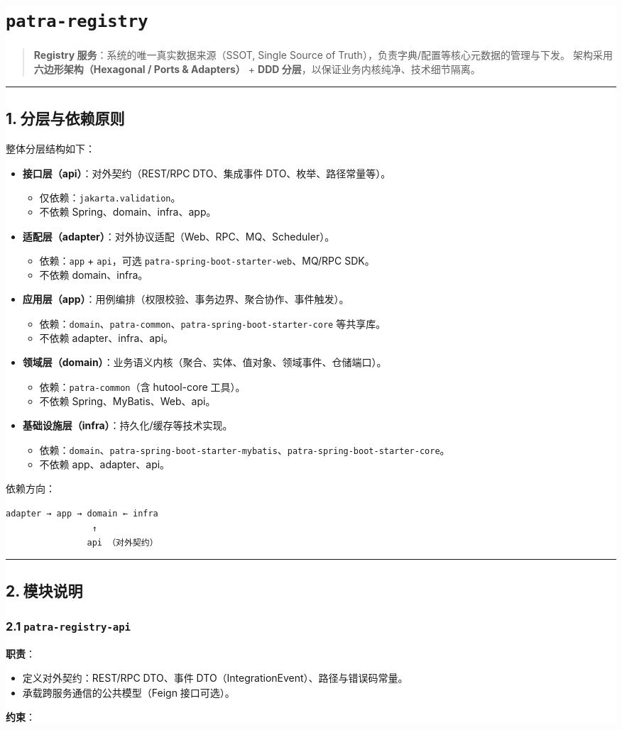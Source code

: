 # `patra-registry`

> **Registry 服务**：系统的唯一真实数据来源（SSOT, Single Source of Truth），负责字典/配置等核心元数据的管理与下发。
> 架构采用 **六边形架构（Hexagonal / Ports & Adapters）** + **DDD 分层**，以保证业务内核纯净、技术细节隔离。

---

## 1. 分层与依赖原则

整体分层结构如下：

* **接口层（api）**：对外契约（REST/RPC DTO、集成事件 DTO、枚举、路径常量等）。

    * 仅依赖：`jakarta.validation`。
    * 不依赖 Spring、domain、infra、app。

* **适配层（adapter）**：对外协议适配（Web、RPC、MQ、Scheduler）。

    * 依赖：`app` + `api`，可选 `patra-spring-boot-starter-web`、MQ/RPC SDK。
    * 不依赖 domain、infra。

* **应用层（app）**：用例编排（权限校验、事务边界、聚合协作、事件触发）。

    * 依赖：`domain`、`patra-common`、`patra-spring-boot-starter-core` 等共享库。
    * 不依赖 adapter、infra、api。

* **领域层（domain）**：业务语义内核（聚合、实体、值对象、领域事件、仓储端口）。

    * 依赖：`patra-common`（含 hutool-core 工具）。
    * 不依赖 Spring、MyBatis、Web、api。

* **基础设施层（infra）**：持久化/缓存等技术实现。

    * 依赖：`domain`、`patra-spring-boot-starter-mybatis`、`patra-spring-boot-starter-core`。
    * 不依赖 app、adapter、api。

依赖方向：

```
adapter → app → domain ← infra
                 ↑
                api （对外契约）
```

---

## 2. 模块说明

### 2.1 `patra-registry-api`

**职责**：

* 定义对外契约：REST/RPC DTO、事件 DTO（IntegrationEvent）、路径与错误码常量。
* 承载跨服务通信的公共模型（Feign 接口可选）。

**约束**：
